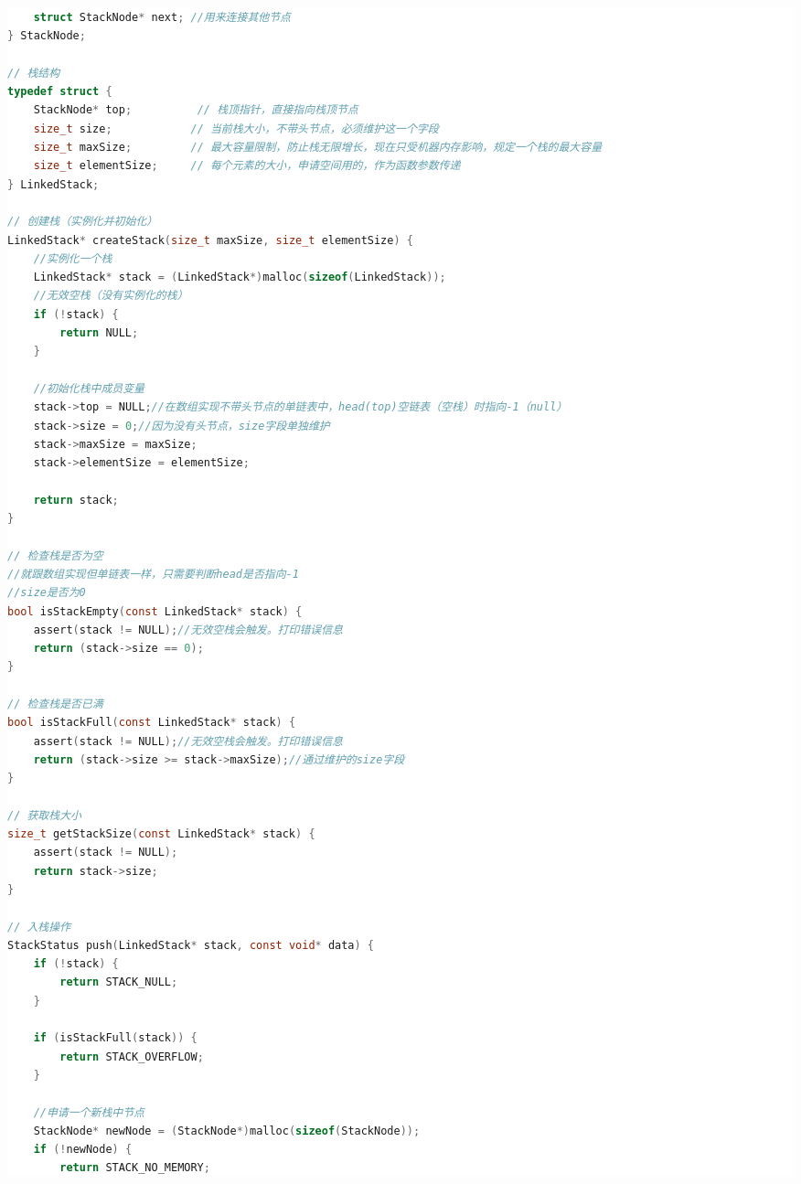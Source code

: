 ```c
    struct StackNode* next;	//用来连接其他节点
} StackNode;

// 栈结构
typedef struct {
    StackNode* top;          // 栈顶指针，直接指向栈顶节点
    size_t size;            // 当前栈大小，不带头节点，必须维护这一个字段
    size_t maxSize;         // 最大容量限制，防止栈无限增长，现在只受机器内存影响，规定一个栈的最大容量
    size_t elementSize;     // 每个元素的大小，申请空间用的，作为函数参数传递
} LinkedStack;

// 创建栈（实例化并初始化）
LinkedStack* createStack(size_t maxSize, size_t elementSize) {
    //实例化一个栈
    LinkedStack* stack = (LinkedStack*)malloc(sizeof(LinkedStack));
    //无效空栈（没有实例化的栈）
    if (!stack) {
        return NULL;
    }
    
    //初始化栈中成员变量
    stack->top = NULL;//在数组实现不带头节点的单链表中，head(top)空链表（空栈）时指向-1（null）
    stack->size = 0;//因为没有头节点，size字段单独维护
    stack->maxSize = maxSize;
    stack->elementSize = elementSize;
    
    return stack;
}

// 检查栈是否为空
//就跟数组实现但单链表一样，只需要判断head是否指向-1
//size是否为0
bool isStackEmpty(const LinkedStack* stack) {
    assert(stack != NULL);//无效空栈会触发。打印错误信息
    return (stack->size == 0);
}

// 检查栈是否已满
bool isStackFull(const LinkedStack* stack) {
    assert(stack != NULL);//无效空栈会触发。打印错误信息
    return (stack->size >= stack->maxSize);//通过维护的size字段
}

// 获取栈大小
size_t getStackSize(const LinkedStack* stack) {
    assert(stack != NULL);
    return stack->size;
}

// 入栈操作
StackStatus push(LinkedStack* stack, const void* data) {
    if (!stack) {
        return STACK_NULL;
    }
    
    if (isStackFull(stack)) {
        return STACK_OVERFLOW;
    }
    
    //申请一个新栈中节点
    StackNode* newNode = (StackNode*)malloc(sizeof(StackNode));
    if (!newNode) {
        return STACK_NO_MEMORY;
```